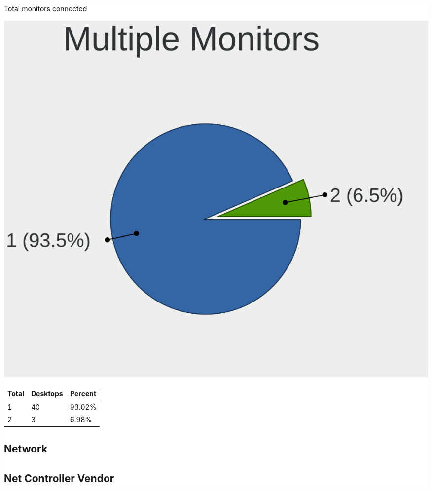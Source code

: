 Total monitors connected

![Multiple Monitors](./images/pie_chart/mon_total.svg)


| Total | Desktops | Percent |
|-------|----------|---------|
| 1     | 40       | 93.02%  |
| 2     | 3        | 6.98%   |

Network
-------

Net Controller Vendor
---------------------
